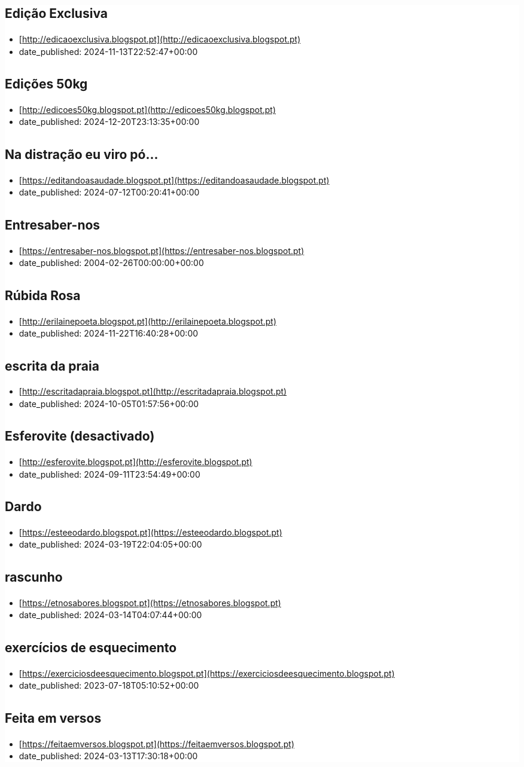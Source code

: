  ## Edição Exclusiva
 - [http://edicaoexclusiva.blogspot.pt](http://edicaoexclusiva.blogspot.pt)
 - date_published: 2024-11-13T22:52:47+00:00

 ## Edições 50kg
 - [http://edicoes50kg.blogspot.pt](http://edicoes50kg.blogspot.pt)
 - date_published: 2024-12-20T23:13:35+00:00

 ## Na distração eu viro pó...
 - [https://editandoasaudade.blogspot.pt](https://editandoasaudade.blogspot.pt)
 - date_published: 2024-07-12T00:20:41+00:00

 ## Entresaber-nos
 - [https://entresaber-nos.blogspot.pt](https://entresaber-nos.blogspot.pt)
 - date_published: 2004-02-26T00:00:00+00:00

 ## Rúbida Rosa
 - [http://erilainepoeta.blogspot.pt](http://erilainepoeta.blogspot.pt)
 - date_published: 2024-11-22T16:40:28+00:00

 ## escrita da praia
 - [http://escritadapraia.blogspot.pt](http://escritadapraia.blogspot.pt)
 - date_published: 2024-10-05T01:57:56+00:00

 ## Esferovite (desactivado)
 - [http://esferovite.blogspot.pt](http://esferovite.blogspot.pt)
 - date_published: 2024-09-11T23:54:49+00:00

 ## Dardo
 - [https://esteeodardo.blogspot.pt](https://esteeodardo.blogspot.pt)
 - date_published: 2024-03-19T22:04:05+00:00

 ## rascunho
 - [https://etnosabores.blogspot.pt](https://etnosabores.blogspot.pt)
 - date_published: 2024-03-14T04:07:44+00:00

 ## exercícios de esquecimento
 - [https://exerciciosdeesquecimento.blogspot.pt](https://exerciciosdeesquecimento.blogspot.pt)
 - date_published: 2023-07-18T05:10:52+00:00

 ## Feita em versos
 - [https://feitaemversos.blogspot.pt](https://feitaemversos.blogspot.pt)
 - date_published: 2024-03-13T17:30:18+00:00
